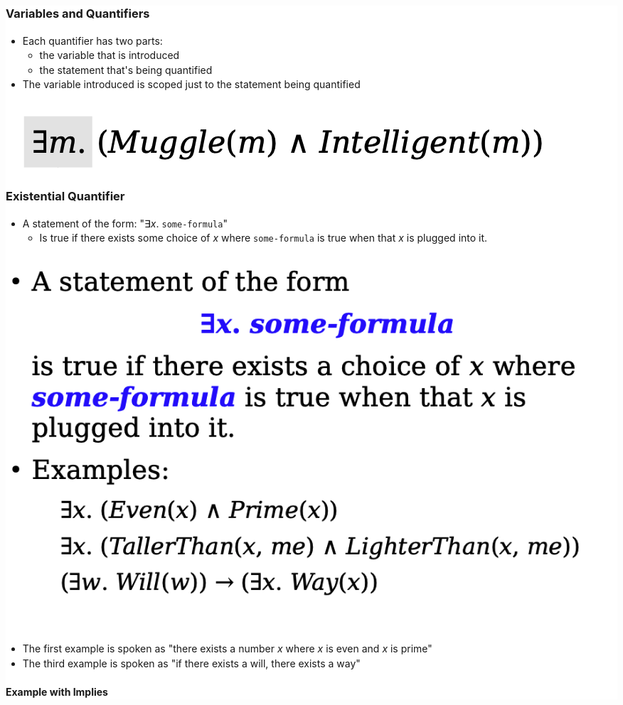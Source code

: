 ### Variables and Quantifiers

* Each quantifier has two parts:
  * the variable that is introduced
  * the statement that's being quantified
* The variable introduced is scoped just to the statement being quantified

![image-20230218170836412](../attachments/cs103.assets/image-20230218170836412.png)

### Existential Quantifier

* A statement of the form: "$\exists x.$ `some-formula`" 
  * Is true if there exists some choice of $x$ where `some-formula` is true when that $x$ is plugged into it.

![image-20230218170844225](../attachments/cs103.assets/image-20230218170844225.png)

* The first example is spoken as "there exists a number $x$ where $x$ is even and $x$ is prime"
* The third example is spoken as "if there exists a will, there exists a way"

#### Example with Implies

